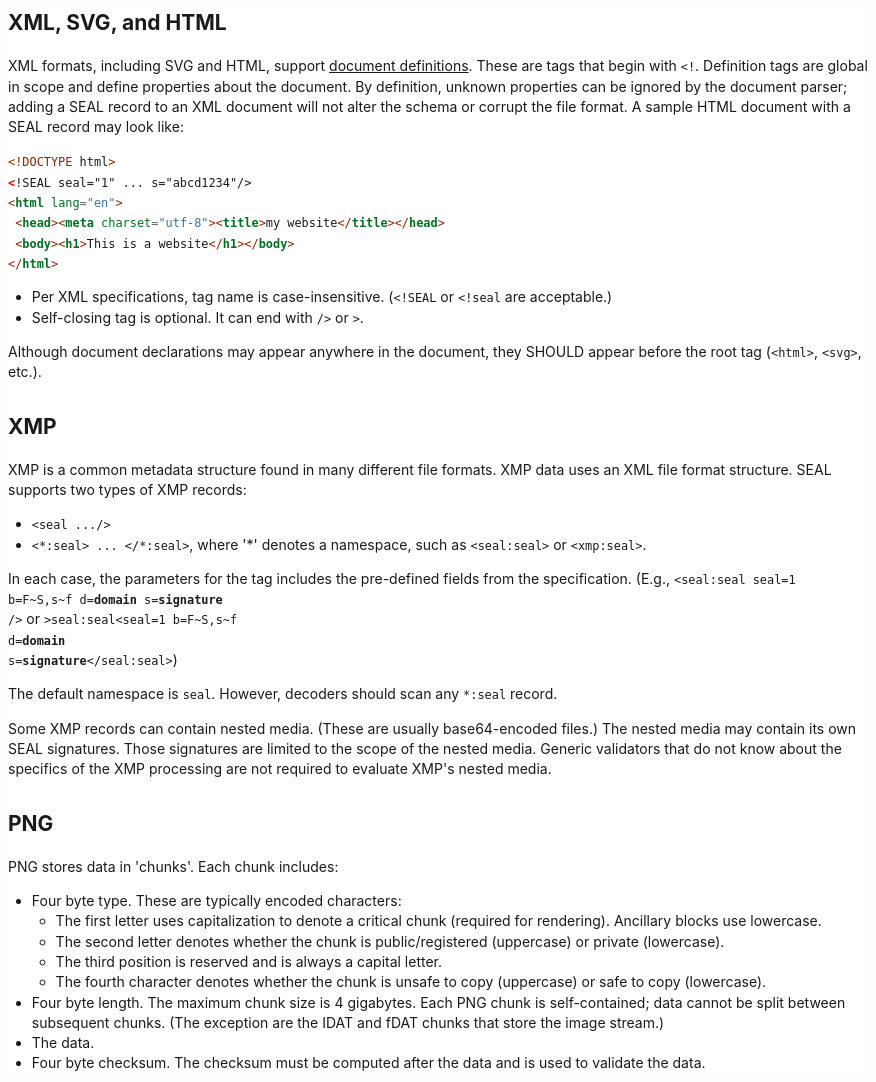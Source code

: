 ## XML, SVG, and HTML
XML formats, including SVG and HTML, support [document definitions](https://www.w3.org/TR/xml/#sec-prolog-dtd). These are tags that begin with `<!`. Definition tags are global in scope and define properties about the document. By definition, unknown properties can be ignored by the document parser; adding a SEAL record to an XML document will not alter the schema or corrupt the file format. A sample HTML document with a SEAL record may look like:
```html
<!DOCTYPE html>
<!SEAL seal="1" ... s="abcd1234"/>
<html lang="en">
 <head><meta charset="utf-8"><title>my website</title></head>
 <body><h1>This is a website</h1></body>
</html>
```
- Per XML specifications, tag name is case-insensitive. (`<!SEAL` or `<!seal` are acceptable.)
- Self-closing tag is optional. It can end with `/>` or `>`.

Although document declarations may appear anywhere in the document, they SHOULD appear before the root tag (`<html>`, `<svg>`, etc.).

## XMP
XMP is a common metadata structure found in many different file formats. XMP data uses an XML file format structure. SEAL supports two types of XMP records:
- `<seal .../>`
- `<*:seal> ... </*:seal>`, where '*' denotes a namespace, such as `<seal:seal>` or `<xmp:seal>`.

In each case, the parameters for the tag includes the pre-defined fields from the specification. (E.g., <code>&lt;seal:seal seal=1 b=F\~S,s\~f d=**domain** s=**signature** /&gt;</code> or <code>&gt;seal:seal&lt;seal=1 b=F\~S,s\~f d=**domain** s=**signature**&lt;/seal:seal&gt;</code>)

The default namespace is `seal`. However, decoders should scan any `*:seal` record.

Some XMP records can contain nested media. (These are usually base64-encoded files.) The nested media may contain its own SEAL signatures. Those signatures are limited to the scope of the nested media. Generic validators that do not know about the specifics of the XMP processing are not required to evaluate XMP's nested media.

## PNG
PNG stores data in 'chunks'. Each chunk includes:
- Four byte type. These are typically encoded characters:
  - The first letter uses capitalization to denote a critical chunk (required for rendering). Ancillary blocks use lowercase.
  - The second letter denotes whether the chunk is public/registered (uppercase) or private (lowercase).
  - The third position is reserved and is always a capital letter.
  - The fourth character denotes whether the chunk is unsafe to copy (uppercase) or safe to copy (lowercase).
- Four byte length. The maximum chunk size is 4 gigabytes. Each PNG chunk is self-contained; data cannot be split between subsequent chunks. (The exception are the IDAT and fDAT chunks that store the image stream.)
- The data.
- Four byte checksum. The checksum must be computed after the data and is used to validate the data.
